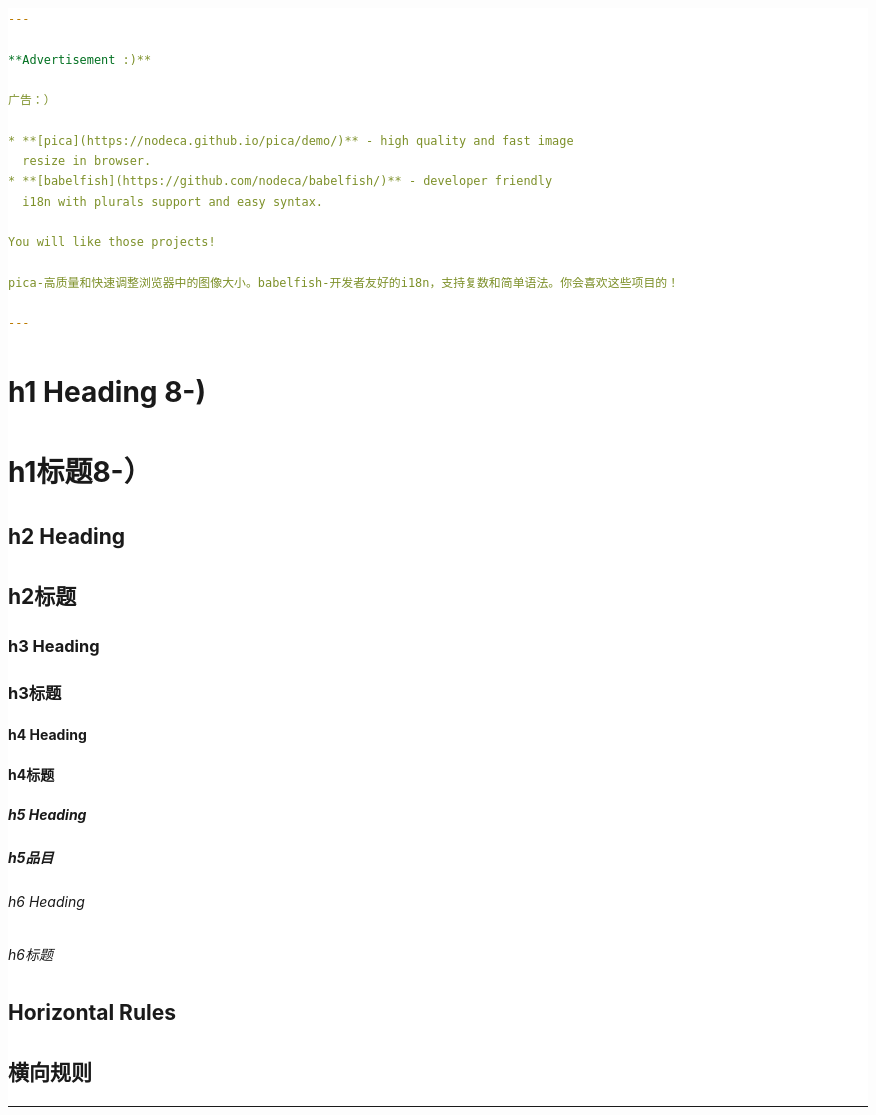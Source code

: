 ```yaml
---

**Advertisement :)**

广告：）

* **[pica](https://nodeca.github.io/pica/demo/)** - high quality and fast image
  resize in browser.
* **[babelfish](https://github.com/nodeca/babelfish/)** - developer friendly
  i18n with plurals support and easy syntax.

You will like those projects!

pica-高质量和快速调整浏览器中的图像大小。babelfish-开发者友好的i18n，支持复数和简单语法。你会喜欢这些项目的！

---
```


# h1 Heading 8-)

# h1标题8-）

## h2 Heading

## h2标题

### h3 Heading

### h3标题

#### h4 Heading

#### h4标题

##### h5 Heading

##### h5品目

###### h6 Heading

###### h6标题

## Horizontal Rules

## 横向规则

---